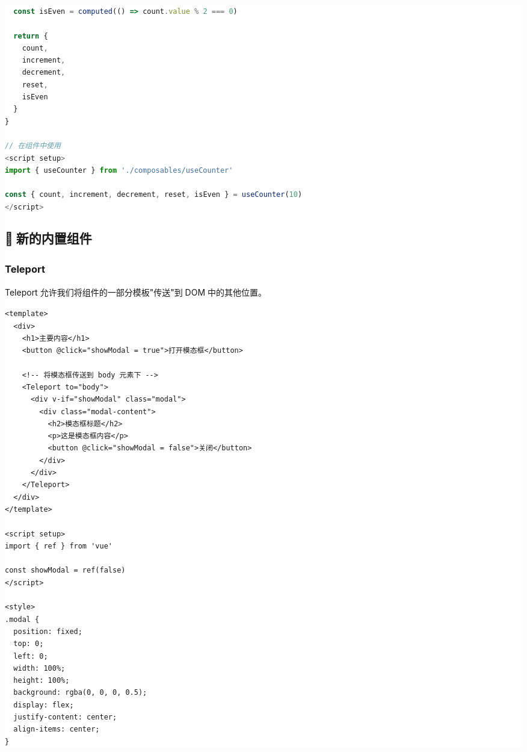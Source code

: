 ```javascript
  const isEven = computed(() => count.value % 2 === 0)
  
  return {
    count,
    increment,
    decrement,
    reset,
    isEven
  }
}

// 在组件中使用
<script setup>
import { useCounter } from './composables/useCounter'

const { count, increment, decrement, reset, isEven } = useCounter(10)
</script>
```

## 🌟 新的内置组件

### Teleport

Teleport 允许我们将组件的一部分模板"传送"到 DOM 中的其他位置。

```vue
<template>
  <div>
    <h1>主要内容</h1>
    <button @click="showModal = true">打开模态框</button>
    
    <!-- 将模态框传送到 body 元素下 -->
    <Teleport to="body">
      <div v-if="showModal" class="modal">
        <div class="modal-content">
          <h2>模态框标题</h2>
          <p>这是模态框内容</p>
          <button @click="showModal = false">关闭</button>
        </div>
      </div>
    </Teleport>
  </div>
</template>

<script setup>
import { ref } from 'vue'

const showModal = ref(false)
</script>

<style>
.modal {
  position: fixed;
  top: 0;
  left: 0;
  width: 100%;
  height: 100%;
  background: rgba(0, 0, 0, 0.5);
  display: flex;
  justify-content: center;
  align-items: center;
}

```